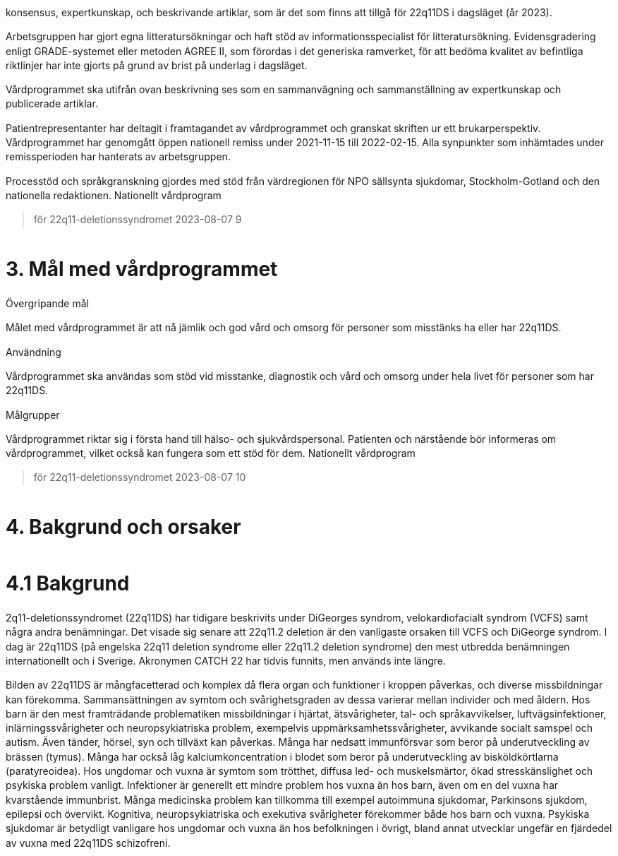 konsensus, expertkunskap, och beskrivande artiklar, som är det som finns att tillgå för 22q11DS i dagsläget (år 2023). 

Arbetsgruppen har gjort egna litteratursökningar och haft stöd av informationsspecialist för litteratursökning. Evidensgradering enligt GRADE-systemet eller metoden AGREE II, som förordas i det generiska ramverket, för att bedöma kvalitet av befintliga riktlinjer har inte gjorts på grund av brist på underlag i dagsläget. 

Vårdprogrammet ska utifrån ovan beskrivning ses som en sammanvägning och sammanställning av expertkunskap och publicerade artiklar. 

Patientrepresentanter har deltagit i framtagandet av vårdprogrammet och granskat skriften ur ett brukarperspektiv. Vårdprogrammet har genomgått öppen nationell remiss under 2021-11-15 till 2022-02-15. Alla synpunkter som inhämtades under remissperioden har hanterats av arbetsgruppen. 

Processtöd och språkgranskning gjordes med stöd från värdregionen för NPO sällsynta sjukdomar, Stockholm-Gotland och den nationella redaktionen. Nationellt vårdprogram 

> för 22q11-deletionssyndromet 2023-08-07
> 9

# 3. Mål med vårdprogrammet 

Övergripande mål 

Målet med vårdprogrammet är att nå jämlik och god vård och omsorg för personer som misstänks ha eller har 22q11DS. 

Användning 

Vårdprogrammet ska användas som stöd vid misstanke, diagnostik och vård och omsorg under hela livet för personer som har 22q11DS. 

Målgrupper 

Vårdprogrammet riktar sig i första hand till hälso- och sjukvårdspersonal. Patienten och närstående bör informeras om vårdprogrammet, vilket också kan fungera som ett stöd för dem. Nationellt vårdprogram 

> för 22q11-deletionssyndromet 2023-08-07
> 10

# 4. Bakgrund och orsaker 

# 4.1 Bakgrund 

2q11-deletionssyndromet (22q11DS) har tidigare beskrivits under DiGeorges syndrom, velokardiofacialt syndrom (VCFS) samt några andra benämningar. Det visade sig senare att 22q11.2 deletion är den vanligaste orsaken till VCFS och DiGeorge syndrom. I dag är 22q11DS (på engelska 22q11 deletion syndrome eller 22q11.2 deletion syndrome) den mest utbredda benämningen internationellt och i Sverige. Akronymen CATCH 22 har tidvis funnits, men används inte längre. 

Bilden av 22q11DS är mångfacetterad och komplex då flera organ och funktioner i kroppen påverkas, och diverse missbildningar kan förekomma. Sammansättningen av symtom och svårighetsgraden av dessa varierar mellan individer och med åldern. Hos barn är den mest framträdande problematiken missbildningar i hjärtat, ätsvårigheter, tal- och språkavvikelser, luftvägsinfektioner, inlärningssvårigheter och neuropsykiatriska problem, exempelvis uppmärksamhetssvårigheter, avvikande socialt samspel och autism. Även tänder, hörsel, syn och tillväxt kan påverkas. Många har nedsatt immunförsvar som beror på underutveckling av brässen (tymus). Många har också låg kalciumkoncentration i blodet som beror på underutveckling av bisköldkörtlarna (paratyreoidea). Hos ungdomar och vuxna är symtom som trötthet, diffusa led- och muskelsmärtor, ökad stresskänslighet och psykiska problem vanligt. Infektioner är generellt ett mindre problem hos vuxna än hos barn, även om en del vuxna har kvarstående immunbrist. Många medicinska problem kan tillkomma till exempel autoimmuna sjukdomar, Parkinsons sjukdom, epilepsi och övervikt. Kognitiva, neuropsykiatriska och exekutiva svårigheter förekommer både hos barn och vuxna. Psykiska sjukdomar är betydligt vanligare hos ungdomar och vuxna än hos befolkningen i övrigt, bland annat utvecklar ungefär en fjärdedel av vuxna med 22q11DS schizofreni. 
